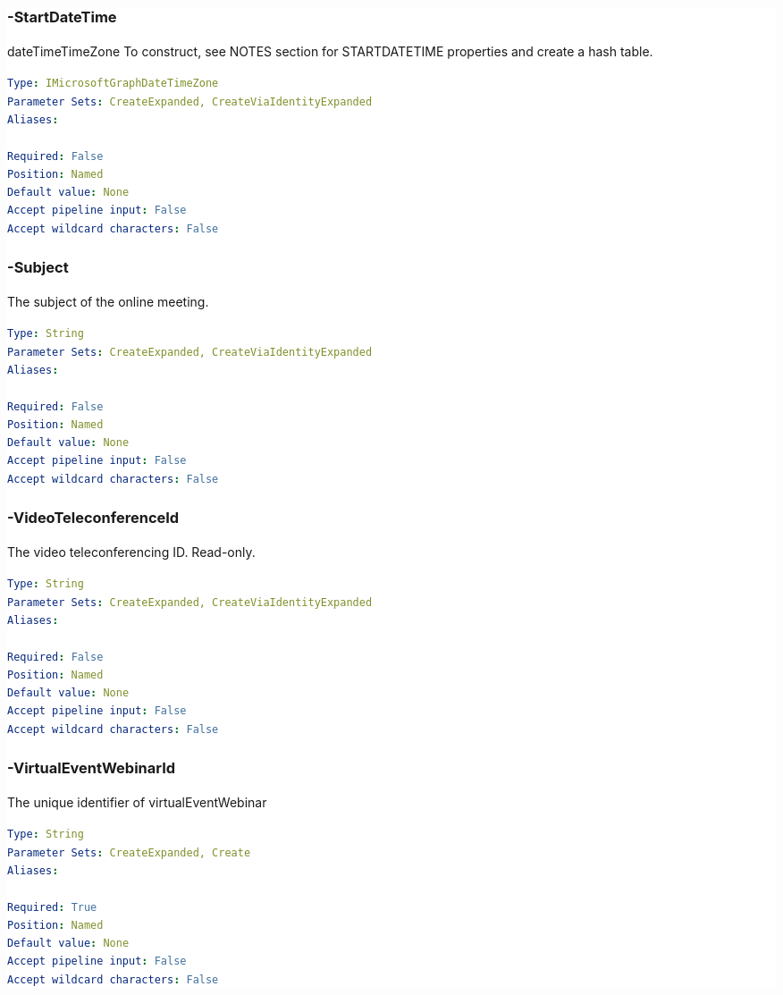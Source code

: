 ### -StartDateTime
dateTimeTimeZone
To construct, see NOTES section for STARTDATETIME properties and create a hash table.

```yaml
Type: IMicrosoftGraphDateTimeZone
Parameter Sets: CreateExpanded, CreateViaIdentityExpanded
Aliases:

Required: False
Position: Named
Default value: None
Accept pipeline input: False
Accept wildcard characters: False
```

### -Subject
The subject of the online meeting.

```yaml
Type: String
Parameter Sets: CreateExpanded, CreateViaIdentityExpanded
Aliases:

Required: False
Position: Named
Default value: None
Accept pipeline input: False
Accept wildcard characters: False
```

### -VideoTeleconferenceId
The video teleconferencing ID.
Read-only.

```yaml
Type: String
Parameter Sets: CreateExpanded, CreateViaIdentityExpanded
Aliases:

Required: False
Position: Named
Default value: None
Accept pipeline input: False
Accept wildcard characters: False
```

### -VirtualEventWebinarId
The unique identifier of virtualEventWebinar

```yaml
Type: String
Parameter Sets: CreateExpanded, Create
Aliases:

Required: True
Position: Named
Default value: None
Accept pipeline input: False
Accept wildcard characters: False
```
